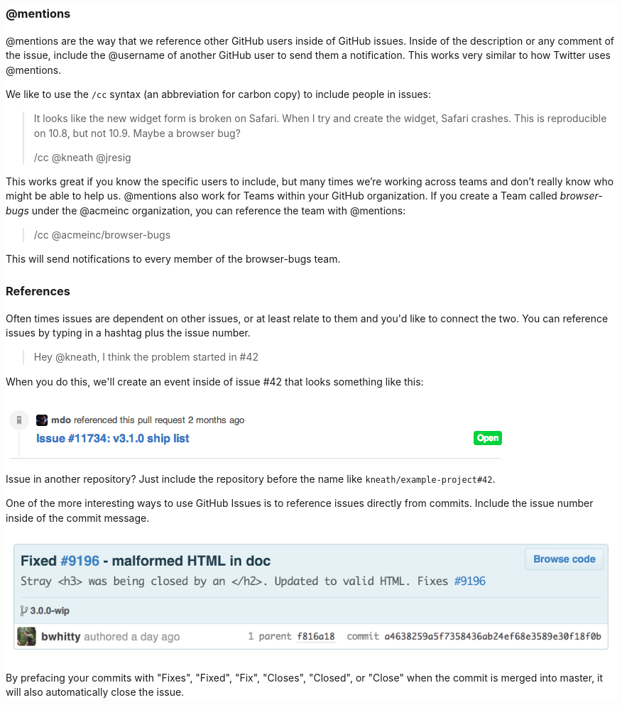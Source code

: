 ### @mentions

@mentions are the way that we reference other GitHub users inside of GitHub issues. Inside of the description or any comment of the issue, include the @username of another GitHub user to send them a notification. This works very similar to how Twitter uses @mentions.

We like to use the `/cc` syntax (an abbreviation for carbon copy) to include people in issues:

> It looks like the new widget form is broken on Safari. When I try and create the widget, Safari crashes. This is reproducible on 10.8, but not 10.9. Maybe a browser bug?
>
> /cc @kneath @jresig

This works great if you know the specific users to include, but many times we’re working across teams and don’t really know who might be able to help us. @mentions also work for Teams within your GitHub organization. If you create a Team called *browser-bugs* under the @acmeinc organization, you can reference the team with @mentions:

> /cc @acmeinc/browser-bugs

This will send notifications to every member of the browser-bugs team.

### References

Often times issues are dependent on other issues, or at least relate to them and you'd like to connect the two. You can reference issues by typing in a hashtag plus the issue number.
> Hey @kneath, I think the problem started in #42

When you do this, we'll create an event inside of issue #42 that looks something like this:

![Screenshot of creating a reference](reference.png)


Issue in another repository? Just include the repository before the name like `kneath/example-project#42`.

One of the more interesting ways to use GitHub Issues is to reference issues directly from commits. Include the issue number inside of the commit message.

![Screenshot of referencing a commit](commit.png)

By prefacing your commits with "Fixes", "Fixed", "Fix", "Closes", "Closed", or "Close" when the commit is merged into master, it will also automatically close the issue.
